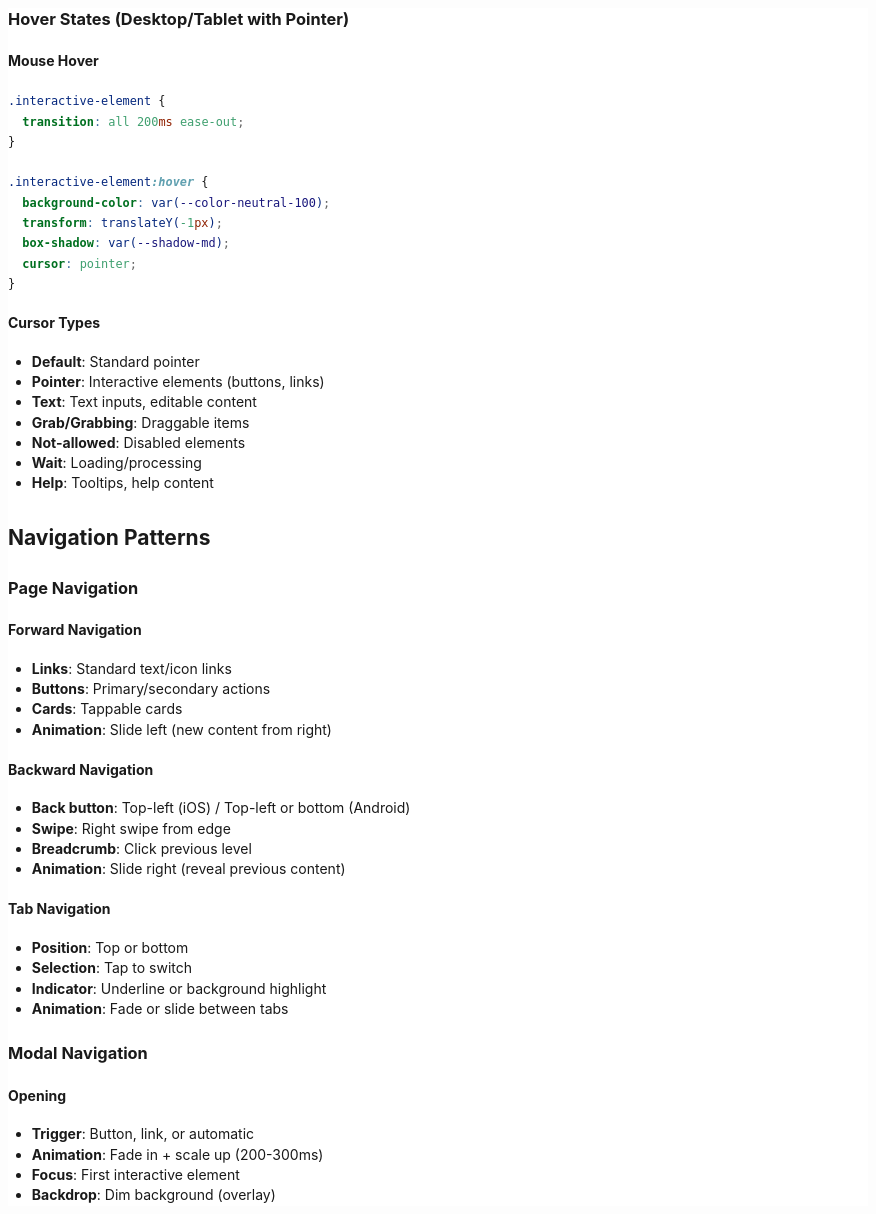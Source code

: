 ### Hover States (Desktop/Tablet with Pointer)

#### Mouse Hover
```css
.interactive-element {
  transition: all 200ms ease-out;
}

.interactive-element:hover {
  background-color: var(--color-neutral-100);
  transform: translateY(-1px);
  box-shadow: var(--shadow-md);
  cursor: pointer;
}
```

#### Cursor Types
- **Default**: Standard pointer
- **Pointer**: Interactive elements (buttons, links)
- **Text**: Text inputs, editable content
- **Grab/Grabbing**: Draggable items
- **Not-allowed**: Disabled elements
- **Wait**: Loading/processing
- **Help**: Tooltips, help content

## Navigation Patterns

### Page Navigation

#### Forward Navigation
- **Links**: Standard text/icon links
- **Buttons**: Primary/secondary actions
- **Cards**: Tappable cards
- **Animation**: Slide left (new content from right)

#### Backward Navigation
- **Back button**: Top-left (iOS) / Top-left or bottom (Android)
- **Swipe**: Right swipe from edge
- **Breadcrumb**: Click previous level
- **Animation**: Slide right (reveal previous content)

#### Tab Navigation
- **Position**: Top or bottom
- **Selection**: Tap to switch
- **Indicator**: Underline or background highlight
- **Animation**: Fade or slide between tabs

### Modal Navigation

#### Opening
- **Trigger**: Button, link, or automatic
- **Animation**: Fade in + scale up (200-300ms)
- **Focus**: First interactive element
- **Backdrop**: Dim background (overlay)
